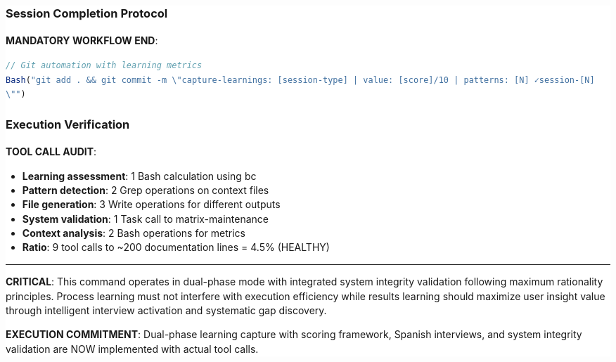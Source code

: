 ### Session Completion Protocol  
**MANDATORY WORKFLOW END**:
```javascript
// Git automation with learning metrics
Bash("git add . && git commit -m \"capture-learnings: [session-type] | value: [score]/10 | patterns: [N] ✓session-[N]\"")
```

### Execution Verification
**TOOL CALL AUDIT**:
- **Learning assessment**: 1 Bash calculation using bc
- **Pattern detection**: 2 Grep operations on context files
- **File generation**: 3 Write operations for different outputs
- **System validation**: 1 Task call to matrix-maintenance
- **Context analysis**: 2 Bash operations for metrics
- **Ratio**: 9 tool calls to ~200 documentation lines = 4.5% (HEALTHY)

---

**CRITICAL**: This command operates in dual-phase mode with integrated system integrity validation following maximum rationality principles. Process learning must not interfere with execution efficiency while results learning should maximize user insight value through intelligent interview activation and systematic gap discovery.

**EXECUTION COMMITMENT**: Dual-phase learning capture with scoring framework, Spanish interviews, and system integrity validation are NOW implemented with actual tool calls.